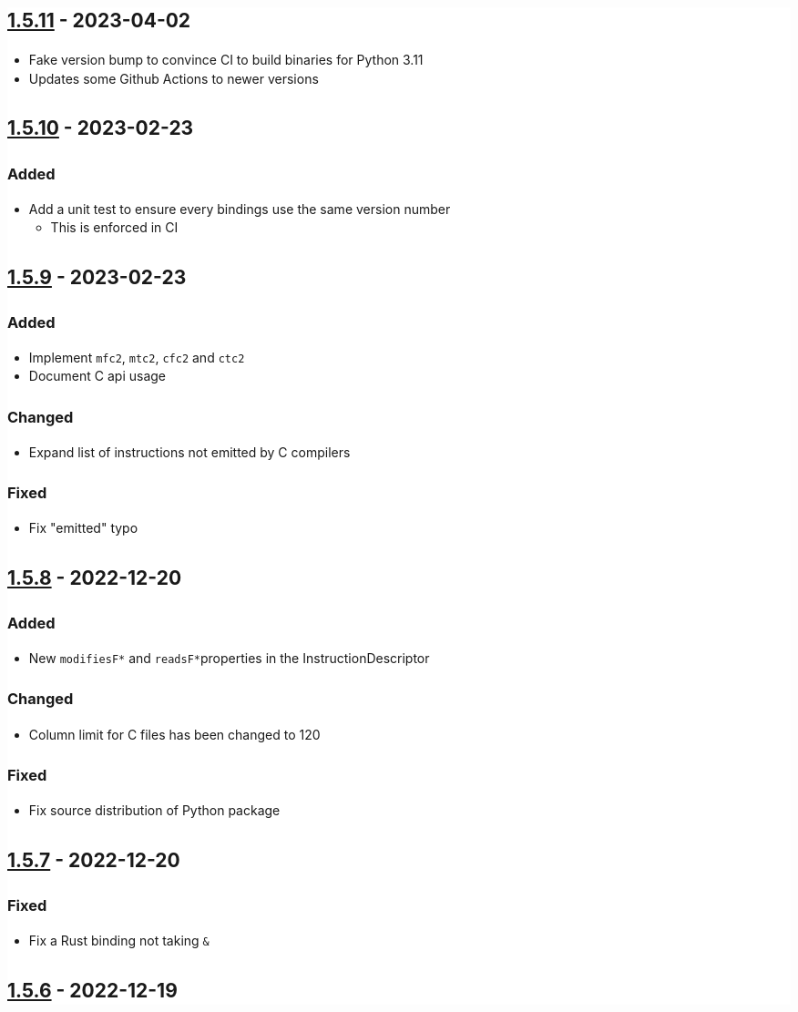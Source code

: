 ## [1.5.11] - 2023-04-02

- Fake version bump to convince CI to build binaries for Python 3.11
- Updates some Github Actions to newer versions

## [1.5.10] - 2023-02-23

### Added

- Add a unit test to ensure every bindings use the same version number
  - This is enforced in CI

## [1.5.9] - 2023-02-23

### Added

- Implement `mfc2`, `mtc2`, `cfc2` and `ctc2`
- Document C api usage

### Changed

- Expand list of instructions not emitted by C compilers

### Fixed

- Fix "emitted" typo

## [1.5.8] - 2022-12-20

### Added

- New `modifiesF*` and `readsF*`properties in the InstructionDescriptor

### Changed

- Column limit for C files has been changed to 120

### Fixed

- Fix source distribution of Python package

## [1.5.7] - 2022-12-20

### Fixed

- Fix a Rust binding not taking `&`

## [1.5.6] - 2022-12-19


[unreleased]: https://github.com/Decompollaborate/rabbitizer/compare/master...develop
[1.12.0]: https://github.com/Decompollaborate/rabbitizer/compare/1.11.2...1.12.0
[1.11.2]: https://github.com/Decompollaborate/rabbitizer/compare/1.11.1...1.11.2
[1.11.1]: https://github.com/Decompollaborate/rabbitizer/compare/1.11.0...1.11.1
[1.11.0]: https://github.com/Decompollaborate/rabbitizer/compare/1.10.0...1.11.0
[1.10.0]: https://github.com/Decompollaborate/rabbitizer/compare/1.9.5...1.10.0
[1.9.5]: https://github.com/Decompollaborate/rabbitizer/compare/1.9.4...1.9.5
[1.9.4]: https://github.com/Decompollaborate/rabbitizer/compare/1.9.3...1.9.4
[1.9.3]: https://github.com/Decompollaborate/rabbitizer/compare/1.9.2...1.9.3
[1.9.2]: https://github.com/Decompollaborate/rabbitizer/compare/1.9.1...1.9.2
[1.9.1]: https://github.com/Decompollaborate/rabbitizer/compare/1.9.0...1.9.1
[1.9.0]: https://github.com/Decompollaborate/rabbitizer/compare/1.8.3...1.9.0
[1.8.3]: https://github.com/Decompollaborate/rabbitizer/compare/1.8.2...1.8.3
[1.8.2]: https://github.com/Decompollaborate/rabbitizer/compare/1.8.1...1.8.2
[1.8.1]: https://github.com/Decompollaborate/rabbitizer/compare/1.8.0...1.8.1
[1.8.0]: https://github.com/Decompollaborate/rabbitizer/compare/1.7.10...1.8.0
[1.7.10]: https://github.com/Decompollaborate/rabbitizer/compare/1.7.9...1.7.10
[1.7.9]: https://github.com/Decompollaborate/rabbitizer/compare/1.7.8...1.7.9
[1.7.8]: https://github.com/Decompollaborate/rabbitizer/compare/1.7.7...1.7.8
[1.7.7]: https://github.com/Decompollaborate/rabbitizer/compare/1.7.6...1.7.7
[1.7.6]: https://github.com/Decompollaborate/rabbitizer/compare/1.7.5...1.7.6
[1.7.5]: https://github.com/Decompollaborate/rabbitizer/compare/1.7.4...1.7.5
[1.7.4]: https://github.com/Decompollaborate/rabbitizer/compare/1.7.3...1.7.4
[1.7.3]: https://github.com/Decompollaborate/rabbitizer/compare/1.7.2...1.7.3
[1.7.2]: https://github.com/Decompollaborate/rabbitizer/compare/1.7.1...1.7.2
[1.7.1]: https://github.com/Decompollaborate/rabbitizer/compare/1.7.0...1.7.1
[1.7.0]: https://github.com/Decompollaborate/rabbitizer/compare/1.6.2...1.7.0
[1.6.2]: https://github.com/Decompollaborate/rabbitizer/compare/1.6.1...1.6.2
[1.6.1]: https://github.com/Decompollaborate/rabbitizer/compare/1.6.0...1.6.1
[1.6.0]: https://github.com/Decompollaborate/rabbitizer/compare/1.5.11...1.6.0
[1.5.11]: https://github.com/Decompollaborate/rabbitizer/compare/1.5.10...1.5.11
[1.5.10]: https://github.com/Decompollaborate/rabbitizer/compare/1.5.9...1.5.10
[1.5.9]: https://github.com/Decompollaborate/rabbitizer/compare/1.5.8...1.5.9
[1.5.8]: https://github.com/Decompollaborate/rabbitizer/compare/1.5.7...1.5.8
[1.5.7]: https://github.com/Decompollaborate/rabbitizer/compare/1.5.6...1.5.7
[1.5.6]: https://github.com/Decompollaborate/rabbitizer/compare/1.5.5...1.5.6
[1.5.5]: https://github.com/Decompollaborate/rabbitizer/compare/1.5.4...1.5.5
[1.5.4]: https://github.com/Decompollaborate/rabbitizer/compare/1.5.3...1.5.4
[1.5.3]: https://github.com/Decompollaborate/rabbitizer/compare/1.5.2...1.5.3
[1.5.2]: https://github.com/Decompollaborate/rabbitizer/compare/1.5.1...1.5.2
[1.5.1]: https://github.com/Decompollaborate/rabbitizer/compare/1.5.0...1.5.1
[1.5.0]: https://github.com/Decompollaborate/rabbitizer/compare/1.4.0...1.5.0
[1.4.0]: https://github.com/Decompollaborate/rabbitizer/compare/1.3.3...1.4.0
[1.3.3]: https://github.com/Decompollaborate/rabbitizer/compare/1.3.2...1.3.3
[1.3.2]: https://github.com/Decompollaborate/rabbitizer/compare/1.3.1...1.3.2
[1.3.1]: https://github.com/Decompollaborate/rabbitizer/compare/1.3.0...1.3.1
[1.3.0]: https://github.com/Decompollaborate/rabbitizer/compare/1.2.2...1.3.0
[1.2.2]: https://github.com/Decompollaborate/rabbitizer/compare/1.2.1...1.2.2
[1.2.1]: https://github.com/Decompollaborate/rabbitizer/compare/1.2.0...1.2.1
[1.2.0]: https://github.com/Decompollaborate/rabbitizer/compare/1.1.0...1.2.0
[1.1.0]: https://github.com/Decompollaborate/rabbitizer/compare/1.0.1...1.1.0
[1.0.1]: https://github.com/Decompollaborate/rabbitizer/compare/1.0.0...1.0.1
[1.0.0]: https://github.com/Decompollaborate/rabbitizer/compare/0.1.0...1.0.0
[0.1.0]: https://github.com/Decompollaborate/rabbitizer/releases/tag/0.1.0